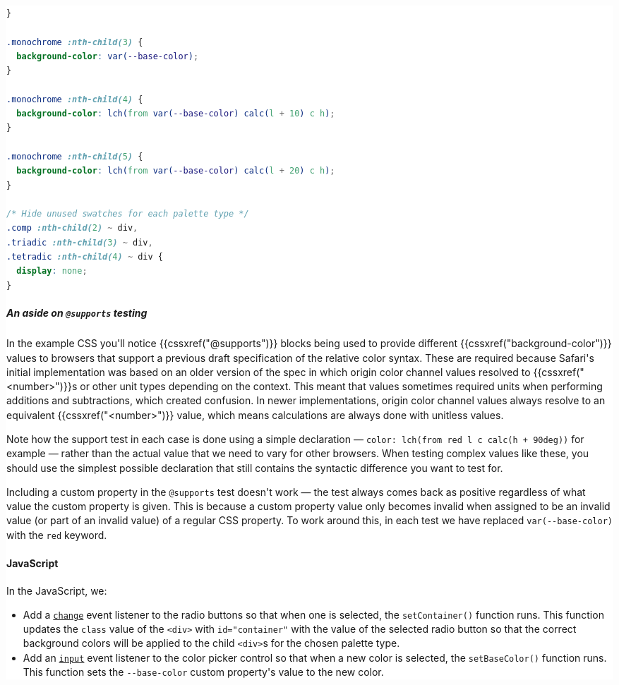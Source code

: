 ```css
}

.monochrome :nth-child(3) {
  background-color: var(--base-color);
}

.monochrome :nth-child(4) {
  background-color: lch(from var(--base-color) calc(l + 10) c h);
}

.monochrome :nth-child(5) {
  background-color: lch(from var(--base-color) calc(l + 20) c h);
}

/* Hide unused swatches for each palette type */
.comp :nth-child(2) ~ div,
.triadic :nth-child(3) ~ div,
.tetradic :nth-child(4) ~ div {
  display: none;
}
```

##### An aside on `@supports` testing

In the example CSS you'll notice {{cssxref("@supports")}} blocks being used to provide different {{cssxref("background-color")}} values to browsers that support a previous draft specification of the relative color syntax. These are required because Safari's initial implementation was based on an older version of the spec in which origin color channel values resolved to {{cssxref("&lt;number&gt;")}}s or other unit types depending on the context. This meant that values sometimes required units when performing additions and subtractions, which created confusion. In newer implementations, origin color channel values always resolve to an equivalent {{cssxref("&lt;number&gt;")}} value, which means calculations are always done with unitless values.

Note how the support test in each case is done using a simple declaration — `color: lch(from red l c calc(h + 90deg))` for example — rather than the actual value that we need to vary for other browsers. When testing complex values like these, you should use the simplest possible declaration that still contains the syntactic difference you want to test for.

Including a custom property in the `@supports` test doesn't work — the test always comes back as positive regardless of what value the custom property is given. This is because a custom property value only becomes invalid when assigned to be an invalid value (or part of an invalid value) of a regular CSS property. To work around this, in each test we have replaced `var(--base-color)` with the `red` keyword.

#### JavaScript

In the JavaScript, we:

- Add a [`change`](/en-US/docs/Web/API/HTMLElement/change_event) event listener to the radio buttons so that when one is selected, the `setContainer()` function runs. This function updates the `class` value of the `<div>` with `id="container"` with the value of the selected radio button so that the correct background colors will be applied to the child `<div>`s for the chosen palette type.
- Add an [`input`](/en-US/docs/Web/API/Element/input_event) event listener to the color picker control so that when a new color is selected, the `setBaseColor()` function runs. This function sets the `--base-color` custom property's value to the new color.
